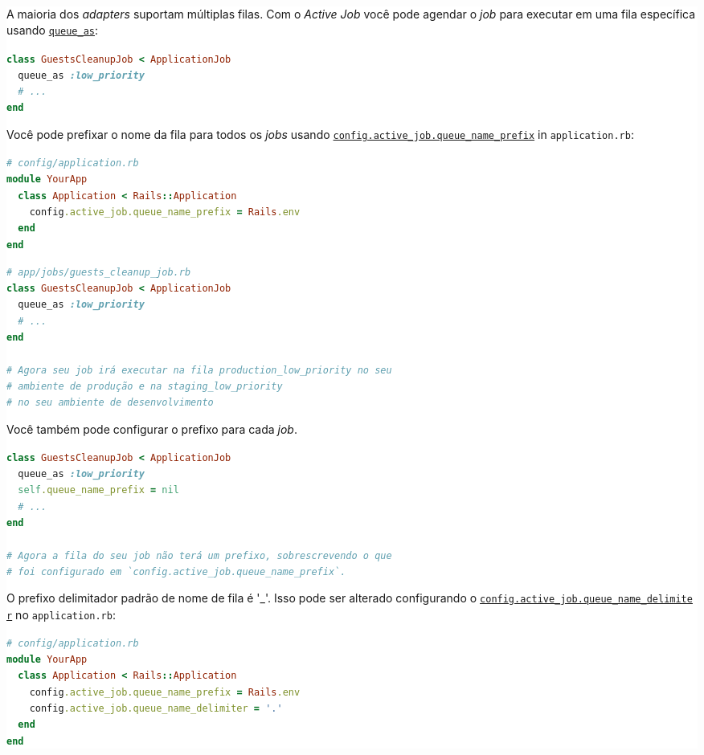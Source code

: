 A maioria dos *adapters* suportam múltiplas filas. Com o *Active Job* você pode agendar
o *job* para executar em uma fila específica usando [`queue_as`][]:

```ruby
class GuestsCleanupJob < ApplicationJob
  queue_as :low_priority
  # ...
end
```

Você pode prefixar o nome da fila para todos os *jobs* usando
[`config.active_job.queue_name_prefix`][] in `application.rb`:

```ruby
# config/application.rb
module YourApp
  class Application < Rails::Application
    config.active_job.queue_name_prefix = Rails.env
  end
end
```

```ruby
# app/jobs/guests_cleanup_job.rb
class GuestsCleanupJob < ApplicationJob
  queue_as :low_priority
  # ...
end

# Agora seu job irá executar na fila production_low_priority no seu
# ambiente de produção e na staging_low_priority
# no seu ambiente de desenvolvimento
```

Você também pode configurar o prefixo para cada *job*.

```ruby
class GuestsCleanupJob < ApplicationJob
  queue_as :low_priority
  self.queue_name_prefix = nil
  # ...
end

# Agora a fila do seu job não terá um prefixo, sobrescrevendo o que
# foi configurado em `config.active_job.queue_name_prefix`.
```

O prefixo delimitador padrão de nome de fila é '\_'. Isso pode ser alterado configurando o
[`config.active_job.queue_name_delimiter`][] no `application.rb`:

```ruby
# config/application.rb
module YourApp
  class Application < Rails::Application
    config.active_job.queue_name_prefix = Rails.env
    config.active_job.queue_name_delimiter = '.'
  end
end
```


[`perform_later`]: https://api.rubyonrails.org/classes/ActiveJob/Enqueuing/ClassMethods.html#method-i-perform_later
[`set`]: https://api.rubyonrails.org/classes/ActiveJob/Core/ClassMethods.html#method-i-set
[`ActiveJob::QueueAdapters`]: https://api.rubyonrails.org/classes/ActiveJob/QueueAdapters.html
[`config.active_job.queue_adapter`]: configuring.html#config-active-job-queue-adapter
[`config.active_job.queue_name_delimiter`]: configuring.html#config-active-job-queue-name-delimiter
[`config.active_job.queue_name_prefix`]: configuring.html#config-active-job-queue-name-prefix
[`queue_as`]: https://api.rubyonrails.org/classes/ActiveJob/QueueName/ClassMethods.html#method-i-queue_as
[`before_enqueue`]: https://api.rubyonrails.org/classes/ActiveJob/Callbacks/ClassMethods.html#method-i-before_enqueue
[`around_enqueue`]: https://api.rubyonrails.org/classes/ActiveJob/Callbacks/ClassMethods.html#method-i-around_enqueue
[`after_enqueue`]: https://api.rubyonrails.org/classes/ActiveJob/Callbacks/ClassMethods.html#method-i-after_enqueue
[`before_perform`]: https://api.rubyonrails.org/classes/ActiveJob/Callbacks/ClassMethods.html#method-i-before_perform
[`around_perform`]: https://api.rubyonrails.org/classes/ActiveJob/Callbacks/ClassMethods.html#method-i-around_perform
[`after_perform`]: https://api.rubyonrails.org/classes/ActiveJob/Callbacks/ClassMethods.html#method-i-after_perform
[`rescue_from`]: https://api.rubyonrails.org/classes/ActiveSupport/Rescuable/ClassMethods.html#method-i-rescue_from
[`discard_on`]: https://api.rubyonrails.org/classes/ActiveJob/Exceptions/ClassMethods.html#method-i-discard_on
[`retry_on`]: https://api.rubyonrails.org/classes/ActiveJob/Exceptions/ClassMethods.html#method-i-retry_on
[`ActiveJob::DeserializationError`]: https://api.rubyonrails.org/classes/ActiveJob/DeserializationError.html